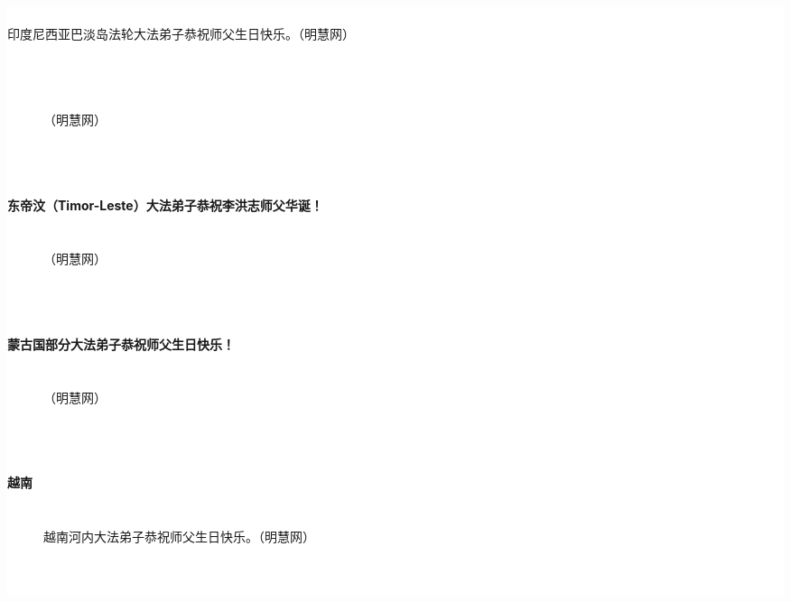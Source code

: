  <ok href="https://i.epochtimes.com/assets/uploads/2023/05/id13995983-2023-5-12-23050207055066326_02.jpg" target="_blank">
  <img alt="" class="size-large wp-image-13995983" src="https://i.epochtimes.com/assets/uploads/2023/05/id13995983-2023-5-12-23050207055066326_02-600x348.jpg"/>
 </ok>
 <br/><figcaption class="wp-caption-text" id="caption-attachment-13995983">
  印度尼西亚巴淡岛法轮大法弟子恭祝师父生日快乐。（明慧网）
 </figcaption><br/>
</figure><br/>
<figure aria-describedby="caption-attachment-13995981" class="wp-caption aligncenter" id="attachment_13995981" style="width: 600px">
 <ok href="https://i.epochtimes.com/assets/uploads/2023/05/id13995981-2023-5-12-23050207055066326_06.jpg" target="_blank">
  <img alt="" class="size-large wp-image-13995981" src="https://i.epochtimes.com/assets/uploads/2023/05/id13995981-2023-5-12-23050207055066326_06-600x414.jpg"/>
 </ok>
 <br/><figcaption class="wp-caption-text" id="caption-attachment-13995981">
  （明慧网）
 </figcaption><br/>
</figure><br/>
<h4>
 东帝汶（Timor-Leste）大法弟子恭祝李洪志师父华诞！
</h4>
<figure aria-describedby="caption-attachment-13995775" class="wp-caption aligncenter" id="attachment_13995775" style="width: 600px">
 <ok href="https://i.epochtimes.com/assets/uploads/2023/05/id13995775-2023-5-12-23050207055066326_11.jpg" target="_blank">
  <img alt="" class="size-large wp-image-13995775" src="https://i.epochtimes.com/assets/uploads/2023/05/id13995775-2023-5-12-23050207055066326_11-600x445.jpg"/>
 </ok>
 <br/><figcaption class="wp-caption-text" id="caption-attachment-13995775">
  （明慧网）
 </figcaption><br/>
</figure><br/>
<h4>
 蒙古国部分大法弟子恭祝师父生日快乐！
</h4>
<figure aria-describedby="caption-attachment-13995885" class="wp-caption aligncenter" id="attachment_13995885" style="width: 421px">
 <ok href="https://i.epochtimes.com/assets/uploads/2023/05/id13995885-2023-5-12-230511uqgde_01.jpg" target="_blank">
  <img alt="" class="wp-image-13995885" src="https://i.epochtimes.com/assets/uploads/2023/05/id13995885-2023-5-12-230511uqgde_01.jpg"/>
 </ok>
 <br/><figcaption class="wp-caption-text" id="caption-attachment-13995885">
  （明慧网）
 </figcaption><br/>
</figure><br/>
<h4>
 越南
</h4>
<figure aria-describedby="caption-attachment-13995935" class="wp-caption aligncenter" id="attachment_13995935" style="width: 600px">
 <ok href="https://i.epochtimes.com/assets/uploads/2023/05/id13995935-2023-5-12-2305061042567p1_01.jpg" target="_blank">
  <img alt="" class="size-large wp-image-13995935" src="https://i.epochtimes.com/assets/uploads/2023/05/id13995935-2023-5-12-2305061042567p1_01-600x400.jpg"/>
 </ok>
 <br/><figcaption class="wp-caption-text" id="caption-attachment-13995935">
  越南河内大法弟子恭祝师父生日快乐。（明慧网）
 </figcaption><br/>
</figure><br/>
<figure aria-describedby="caption-attachment-13995937" class="wp-caption aligncenter" id="attachment_13995937" style="width: 600px">
 <ok href="https://i.epochtimes.com/assets/uploads/2023/05/id13995937-2023-5-12-2305070627743p0_01.jpg" target="_blank">